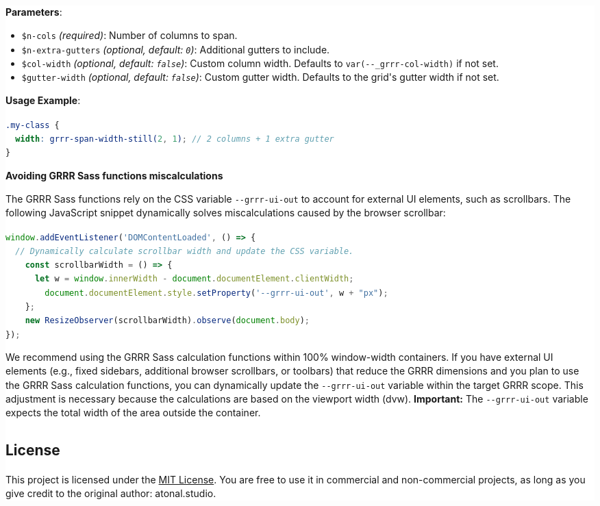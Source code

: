 **Parameters**:  
- `$n-cols` *(required)*: Number of columns to span.  
- `$n-extra-gutters` *(optional, default: `0`)*: Additional gutters to include.  
- `$col-width` *(optional, default: `false`)*: Custom column width. Defaults to `var(--_grrr-col-width)` if not set.  
- `$gutter-width` *(optional, default: `false`)*: Custom gutter width. Defaults to the grid's gutter width if not set.  

**Usage Example**:  
```scss
.my-class {
  width: grrr-span-width-still(2, 1); // 2 columns + 1 extra gutter
}
```

**Avoiding GRRR Sass functions  miscalculations**

The GRRR Sass functions rely on the CSS variable `--grrr-ui-out` to account for external UI elements, such as scrollbars. The following JavaScript snippet dynamically solves miscalculations caused by the browser scrollbar:

```javascript
window.addEventListener('DOMContentLoaded', () => {
  // Dynamically calculate scrollbar width and update the CSS variable.
    const scrollbarWidth = () => {
      let w = window.innerWidth - document.documentElement.clientWidth;
        document.documentElement.style.setProperty('--grrr-ui-out', w + "px");
    };
    new ResizeObserver(scrollbarWidth).observe(document.body);
});
```

We recommend using the GRRR Sass calculation functions within 100% window-width containers. If you have external UI elements (e.g., fixed sidebars, additional browser scrollbars, or toolbars) that reduce the GRRR dimensions and you plan to use the GRRR Sass calculation functions, you can dynamically update the `--grrr-ui-out` variable within the target GRRR scope. This adjustment is necessary because the calculations are based on the viewport width (dvw). **Important:** The `--grrr-ui-out` variable expects the total width of the area outside the container.

## License

This project is licensed under the [MIT License](./LICENSE). You are free to use it in commercial and non-commercial projects, as long as you give credit to the original author: atonal.studio.
